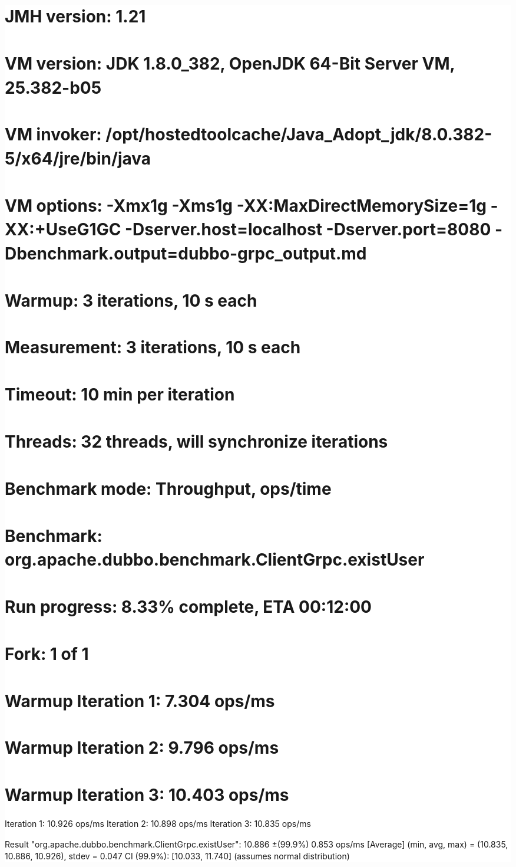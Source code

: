 
# JMH version: 1.21
# VM version: JDK 1.8.0_382, OpenJDK 64-Bit Server VM, 25.382-b05
# VM invoker: /opt/hostedtoolcache/Java_Adopt_jdk/8.0.382-5/x64/jre/bin/java
# VM options: -Xmx1g -Xms1g -XX:MaxDirectMemorySize=1g -XX:+UseG1GC -Dserver.host=localhost -Dserver.port=8080 -Dbenchmark.output=dubbo-grpc_output.md
# Warmup: 3 iterations, 10 s each
# Measurement: 3 iterations, 10 s each
# Timeout: 10 min per iteration
# Threads: 32 threads, will synchronize iterations
# Benchmark mode: Throughput, ops/time
# Benchmark: org.apache.dubbo.benchmark.ClientGrpc.existUser

# Run progress: 8.33% complete, ETA 00:12:00
# Fork: 1 of 1
# Warmup Iteration   1: 7.304 ops/ms
# Warmup Iteration   2: 9.796 ops/ms
# Warmup Iteration   3: 10.403 ops/ms
Iteration   1: 10.926 ops/ms
Iteration   2: 10.898 ops/ms
Iteration   3: 10.835 ops/ms


Result "org.apache.dubbo.benchmark.ClientGrpc.existUser":
  10.886 ±(99.9%) 0.853 ops/ms [Average]
  (min, avg, max) = (10.835, 10.886, 10.926), stdev = 0.047
  CI (99.9%): [10.033, 11.740] (assumes normal distribution)
